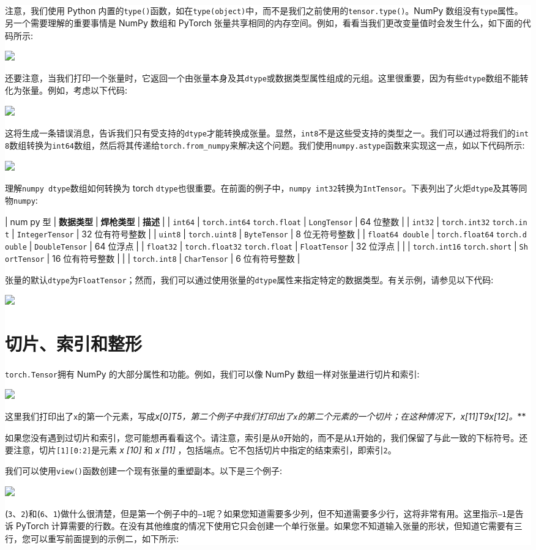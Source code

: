 注意，我们使用 Python 内置的`type()`函数，如在`type(object)`中，而不是我们之前使用的`tensor.type()`。NumPy 数组没有`type`属性。另一个需要理解的重要事情是 NumPy 数组和 PyTorch 张量共享相同的内存空间。例如，看看当我们更改变量值时会发生什么，如下面的代码所示:

![](assets/27ffc71b-ccc7-49f0-8ec5-1db41a3ba746.png)

还要注意，当我们打印一个张量时，它返回一个由张量本身及其`dtype`或数据类型属性组成的元组。这里很重要，因为有些`dtype`数组不能转化为张量。例如，考虑以下代码:

![](assets/4f5282bd-e7be-4cb5-ba0d-b0fa815e2d17.png)

这将生成一条错误消息，告诉我们只有受支持的`dtype`才能转换成张量。显然，`int8`不是这些受支持的类型之一。我们可以通过将我们的`int8`数组转换为`int64`数组，然后将其传递给`torch.from_numpy`来解决这个问题。我们使用`numpy.astype`函数来实现这一点，如以下代码所示:

![](assets/9def7a81-8194-483d-8b8c-b3e1ba2a5503.png)

理解`numpy dtype`数组如何转换为 torch `dtype`也很重要。在前面的例子中，`numpy int32`转换为`IntTensor`。下表列出了火炬`dtype`及其等同物`numpy`:

| num py 型 | **数据类型** | **焊枪类型** | **描述** |
| `int64` | `torch.int64` `torch.float` | `LongTensor` | 64 位整数 |
| `int32` | `torch.int32` `torch.int` | `IntegerTensor` | 32 位有符号整数 |
| `uint8` | `torch.uint8` | `ByteTensor` | 8 位无符号整数 |
| `float64 double` | `torch.float64` `torch.double` | `DoubleTensor` | 64 位浮点 |
| `float32` | `torch.float32` `torch.float` | `FloatTensor` | 32 位浮点 |
|  | `torch.int16` `torch.short` | `ShortTensor` | 16 位有符号整数 |
|  | `torch.int8` | `CharTensor` | 6 位有符号整数 |

张量的默认`dtype`为`FloatTensor`；然而，我们可以通过使用张量的`dtype`属性来指定特定的数据类型。有关示例，请参见以下代码:

![](assets/b7cc75b7-2a08-4dc3-a313-5df73209c0fb.png)<title>Slicing and indexing and reshaping</title> <link rel="stylesheet" href="css/style.css" type="text/css"> 

# 切片、索引和整形

`torch.Tensor`拥有 NumPy 的大部分属性和功能。例如，我们可以像 NumPy 数组一样对张量进行切片和索引:

![](assets/584f1b15-510a-4415-beaf-b2aa132d370f.png)

这里我们打印出了`x`的第一个元素，写成*x[0]T5，第二个例子中我们打印出了`x`的第二个元素的一个切片；在这种情况下，*x[11]T9*x[12]。***

如果您没有遇到过切片和索引，您可能想再看看这个。请注意，索引是从`0`开始的，而不是从`1`开始的，我们保留了与此一致的下标符号。还要注意，切片`[1][0:2]`是元素 *x [10]* 和 *x [11]* ，包括端点。它不包括切片中指定的结束索引，即索引`2`。

我们可以使用`view()`函数创建一个现有张量的重塑副本。以下是三个例子:

![](assets/788c12a0-63ac-4461-a840-c6c29bc848ff.png)

(`3`、`2`)和(`6`、`1`)做什么很清楚，但是第一个例子中的`–1`呢？如果您知道需要多少列，但不知道需要多少行，这将非常有用。这里指示`–1`是告诉 PyTorch 计算需要的行数。在没有其他维度的情况下使用它只会创建一个单行张量。如果您不知道输入张量的形状，但知道它需要有三行，您可以重写前面提到的示例二，如下所示:
